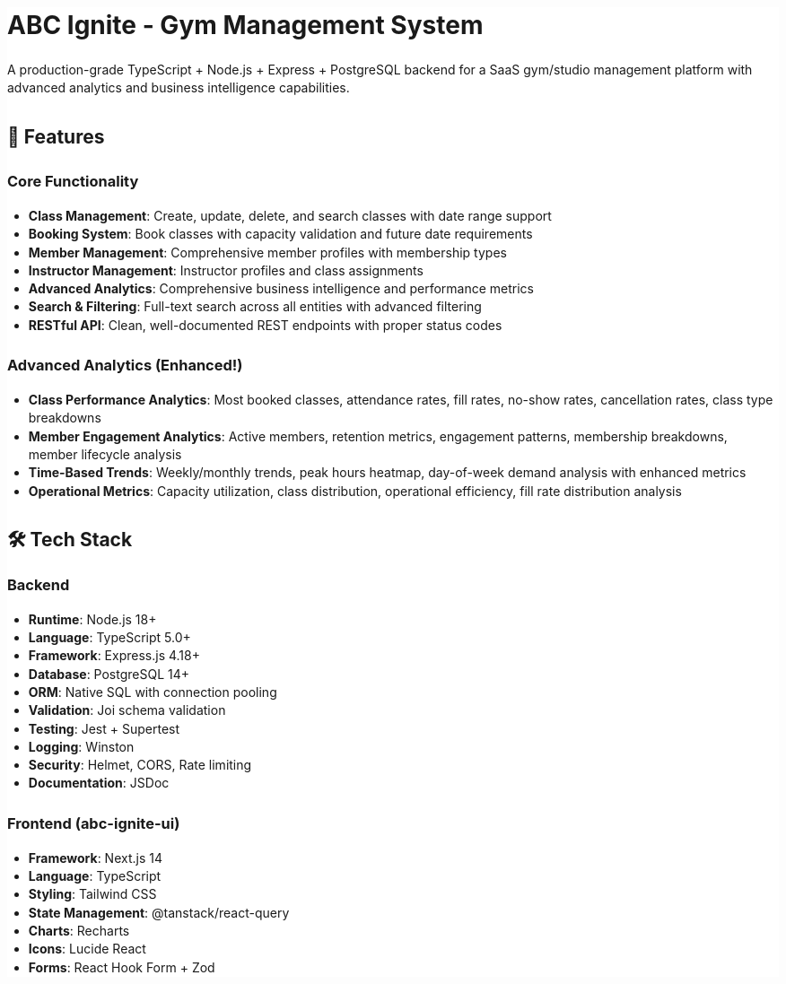 # ABC Ignite - Gym Management System

A production-grade TypeScript + Node.js + Express + PostgreSQL backend for a SaaS gym/studio management platform with advanced analytics and business intelligence capabilities.

## 🚀 Features

### Core Functionality

-   **Class Management**: Create, update, delete, and search classes with date range support
-   **Booking System**: Book classes with capacity validation and future date requirements
-   **Member Management**: Comprehensive member profiles with membership types
-   **Instructor Management**: Instructor profiles and class assignments
-   **Advanced Analytics**: Comprehensive business intelligence and performance metrics
-   **Search & Filtering**: Full-text search across all entities with advanced filtering
-   **RESTful API**: Clean, well-documented REST endpoints with proper status codes

### Advanced Analytics (Enhanced!)

-   **Class Performance Analytics**: Most booked classes, attendance rates, fill rates, no-show rates, cancellation rates, class type breakdowns
-   **Member Engagement Analytics**: Active members, retention metrics, engagement patterns, membership breakdowns, member lifecycle analysis
-   **Time-Based Trends**: Weekly/monthly trends, peak hours heatmap, day-of-week demand analysis with enhanced metrics
-   **Operational Metrics**: Capacity utilization, class distribution, operational efficiency, fill rate distribution analysis

## 🛠️ Tech Stack

### Backend

-   **Runtime**: Node.js 18+
-   **Language**: TypeScript 5.0+
-   **Framework**: Express.js 4.18+
-   **Database**: PostgreSQL 14+
-   **ORM**: Native SQL with connection pooling
-   **Validation**: Joi schema validation
-   **Testing**: Jest + Supertest
-   **Logging**: Winston
-   **Security**: Helmet, CORS, Rate limiting
-   **Documentation**: JSDoc

### Frontend (abc-ignite-ui)

-   **Framework**: Next.js 14
-   **Language**: TypeScript
-   **Styling**: Tailwind CSS
-   **State Management**: @tanstack/react-query
-   **Charts**: Recharts
-   **Icons**: Lucide React
-   **Forms**: React Hook Form + Zod
